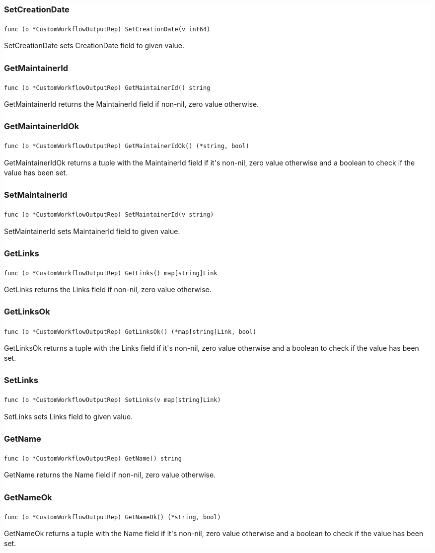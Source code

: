### SetCreationDate

`func (o *CustomWorkflowOutputRep) SetCreationDate(v int64)`

SetCreationDate sets CreationDate field to given value.


### GetMaintainerId

`func (o *CustomWorkflowOutputRep) GetMaintainerId() string`

GetMaintainerId returns the MaintainerId field if non-nil, zero value otherwise.

### GetMaintainerIdOk

`func (o *CustomWorkflowOutputRep) GetMaintainerIdOk() (*string, bool)`

GetMaintainerIdOk returns a tuple with the MaintainerId field if it's non-nil, zero value otherwise
and a boolean to check if the value has been set.

### SetMaintainerId

`func (o *CustomWorkflowOutputRep) SetMaintainerId(v string)`

SetMaintainerId sets MaintainerId field to given value.


### GetLinks

`func (o *CustomWorkflowOutputRep) GetLinks() map[string]Link`

GetLinks returns the Links field if non-nil, zero value otherwise.

### GetLinksOk

`func (o *CustomWorkflowOutputRep) GetLinksOk() (*map[string]Link, bool)`

GetLinksOk returns a tuple with the Links field if it's non-nil, zero value otherwise
and a boolean to check if the value has been set.

### SetLinks

`func (o *CustomWorkflowOutputRep) SetLinks(v map[string]Link)`

SetLinks sets Links field to given value.


### GetName

`func (o *CustomWorkflowOutputRep) GetName() string`

GetName returns the Name field if non-nil, zero value otherwise.

### GetNameOk

`func (o *CustomWorkflowOutputRep) GetNameOk() (*string, bool)`

GetNameOk returns a tuple with the Name field if it's non-nil, zero value otherwise
and a boolean to check if the value has been set.
